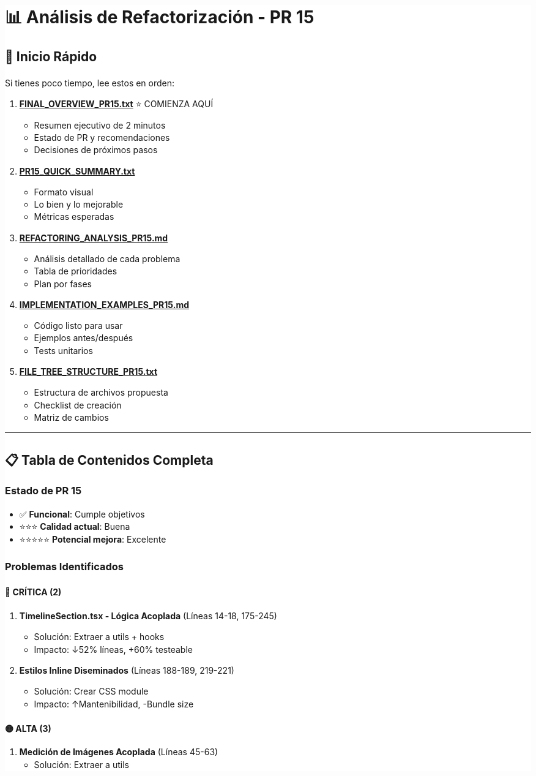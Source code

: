 # 📊 Análisis de Refactorización - PR 15

## 🎯 Inicio Rápido

Si tienes poco tiempo, lee estos en orden:

1. **[FINAL_OVERVIEW_PR15.txt](FINAL_OVERVIEW_PR15.txt)** ⭐ COMIENZA AQUÍ
   - Resumen ejecutivo de 2 minutos
   - Estado de PR y recomendaciones
   - Decisiones de próximos pasos

2. **[PR15_QUICK_SUMMARY.txt](PR15_QUICK_SUMMARY.txt)** 
   - Formato visual
   - Lo bien y lo mejorable
   - Métricas esperadas

3. **[REFACTORING_ANALYSIS_PR15.md](REFACTORING_ANALYSIS_PR15.md)**
   - Análisis detallado de cada problema
   - Tabla de prioridades
   - Plan por fases

4. **[IMPLEMENTATION_EXAMPLES_PR15.md](IMPLEMENTATION_EXAMPLES_PR15.md)**
   - Código listo para usar
   - Ejemplos antes/después
   - Tests unitarios

5. **[FILE_TREE_STRUCTURE_PR15.txt](FILE_TREE_STRUCTURE_PR15.txt)**
   - Estructura de archivos propuesta
   - Checklist de creación
   - Matriz de cambios

---

## 📋 Tabla de Contenidos Completa

### Estado de PR 15
- ✅ **Funcional**: Cumple objetivos
- ⭐⭐⭐ **Calidad actual**: Buena  
- ⭐⭐⭐⭐⭐ **Potencial mejora**: Excelente

### Problemas Identificados

#### 🔴 CRÍTICA (2)
1. **TimelineSection.tsx - Lógica Acoplada** (Líneas 14-18, 175-245)
   - Solución: Extraer a utils + hooks
   - Impacto: ↓52% líneas, +60% testeable
   
2. **Estilos Inline Diseminados** (Líneas 188-189, 219-221)
   - Solución: Crear CSS module
   - Impacto: ↑Mantenibilidad, -Bundle size

#### 🟡 ALTA (3)
1. **Medición de Imágenes Acoplada** (Líneas 45-63)
   - Solución: Extraer a utils
   